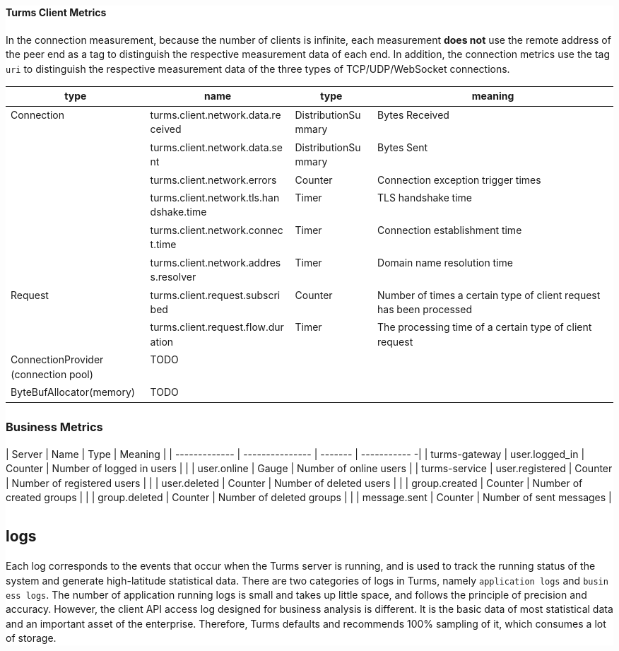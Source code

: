 #### Turms Client Metrics

In the connection measurement, because the number of clients is infinite, each measurement **does not** use the remote address of the peer end as a tag to distinguish the respective measurement data of each end. In addition, the connection metrics use the tag `uri` to distinguish the respective measurement data of the three types of TCP/UDP/WebSocket connections.

| type | name | type | meaning |
| ---------------------------- | --------------------------------------- | ------------------- | ---------------------------- |
| Connection | turms.client.network.data.received | DistributionSummary | Bytes Received |
| | turms.client.network.data.sent | DistributionSummary | Bytes Sent |
| | turms.client.network.errors | Counter | Connection exception trigger times |
| | turms.client.network.tls.handshake.time | Timer | TLS handshake time |
| | turms.client.network.connect.time | Timer | Connection establishment time |
| | turms.client.network.address.resolver | Timer | Domain name resolution time |
| Request | turms.client.request.subscribed | Counter | Number of times a certain type of client request has been processed |
| | turms.client.request.flow.duration | Timer | The processing time of a certain type of client request |
| ConnectionProvider (connection pool) | TODO | | |
| ByteBufAllocator(memory) | TODO | | |


### Business Metrics

| Server | Name | Type | Meaning |
| ------------- | --------------- | ------- | ----------- -|
| turms-gateway | user.logged_in | Counter | Number of logged in users |
| | user.online | Gauge | Number of online users |
| turms-service | user.registered | Counter | Number of registered users |
| | user.deleted | Counter | Number of deleted users |
| | group.created | Counter | Number of created groups |
| | group.deleted | Counter | Number of deleted groups |
| | message.sent | Counter | Number of sent messages |

## logs

Each log corresponds to the events that occur when the Turms server is running, and is used to track the running status of the system and generate high-latitude statistical data. There are two categories of logs in Turms, namely `application logs` and `business logs`. The number of application running logs is small and takes up little space, and follows the principle of precision and accuracy. However, the client API access log designed for business analysis is different. It is the basic data of most statistical data and an important asset of the enterprise. Therefore, Turms defaults and recommends 100% sampling of it, which consumes a lot of storage.
